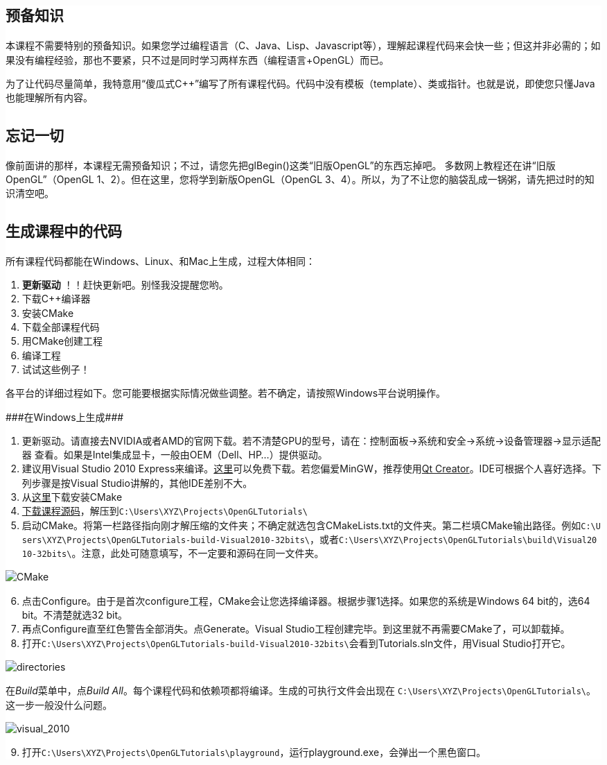 预备知识
---
本课程不需要特别的预备知识。如果您学过编程语言（C、Java、Lisp、Javascript等），理解起课程代码来会快一些；但这并非必需的；如果没有编程经验，那也不要紧，只不过是同时学习两样东西（编程语言+OpenGL）而已。

为了让代码尽量简单，我特意用“傻瓜式C++”编写了所有课程代码。代码中没有模板（template）、类或指针。也就是说，即使您只懂Java也能理解所有内容。

忘记一切
---
像前面讲的那样，本课程无需预备知识；不过，请您先把glBegin()这类“旧版OpenGL”的东西忘掉吧。
多数网上教程还在讲“旧版OpenGL”（OpenGL 1、2）。但在这里，您将学到新版OpenGL（OpenGL 3、4）。所以，为了不让您的脑袋乱成一锅粥，请先把过时的知识清空吧。

生成课程中的代码
---
所有课程代码都能在Windows、Linux、和Mac上生成，过程大体相同：

1. **更新驱动** ！！赶快更新吧。别怪我没提醒您哟。
2. 下载C++编译器
3. 安装CMake
4. 下载全部课程代码
5. 用CMake创建工程
6. 编译工程
7. 试试这些例子！

各平台的详细过程如下。您可能要根据实际情况做些调整。若不确定，请按照Windows平台说明操作。

###在Windows上生成###

1. 更新驱动。请直接去NVIDIA或者AMD的官网下载。若不清楚GPU的型号，请在：控制面板->系统和安全->系统->设备管理器->显示适配器 查看。如果是Intel集成显卡，一般由OEM（Dell、HP…）提供驱动。
2. 建议用Visual Studio 2010 Express来编译。[这里](http://www.microsoft.com/express/Downloads/#2010-Visual-CPP)可以免费下载。若您偏爱MinGW，推荐使用[Qt Creator](http://qt-project.org/)。IDE可根据个人喜好选择。下列步骤是按Visual Studio讲解的，其他IDE差别不大。
3. 从[这里](http://www.cmake.org/cmake/resources/software.html)下载安装CMake
4. [下载课程源码](http://www.opengl-tutorial.org/download/)，解压到```C:\Users\XYZ\Projects\OpenGLTutorials\```
5. 启动CMake。将第一栏路径指向刚才解压缩的文件夹；不确定就选包含CMakeLists.txt的文件夹。第二栏填CMake输出路径。例如```C:\Users\XYZ\Projects\OpenGLTutorials-build-Visual2010-32bits\```，或者```C:\Users\XYZ\Projects\OpenGLTutorials\build\Visual2010-32bits\```。注意，此处可随意填写，不一定要和源码在同一文件夹。

![CMake](http://www.opengl-tutorial.org/assets/images/tuto-1-window/CMake.png)

6. 点击Configure。由于是首次configure工程，CMake会让您选择编译器。根据步骤1选择。如果您的系统是Windows 64 bit的，选64 bit。不清楚就选32 bit。
7. 再点Configure直至红色警告全部消失。点Generate。Visual Studio工程创建完毕。到这里就不再需要CMake了，可以卸载掉。
8. 打开```C:\Users\XYZ\Projects\OpenGLTutorials-build-Visual2010-32bits\```会看到Tutorials.sln文件，用Visual Studio打开它。

![directories](http://www.opengl-tutorial.org/assets/images/tuto-1-window/directories.png)

在*Build*菜单中，点*Build All*。每个课程代码和依赖项都将编译。生成的可执行文件会出现在 ```C:\Users\XYZ\Projects\OpenGLTutorials\```。这一步一般没什么问题。

![visual_2010](http://www.opengl-tutorial.org/assets/images/tuto-1-window/visual_2010.png)

9. 打开```C:\Users\XYZ\Projects\OpenGLTutorials\playground```，运行playground.exe，会弹出一个黑色窗口。
